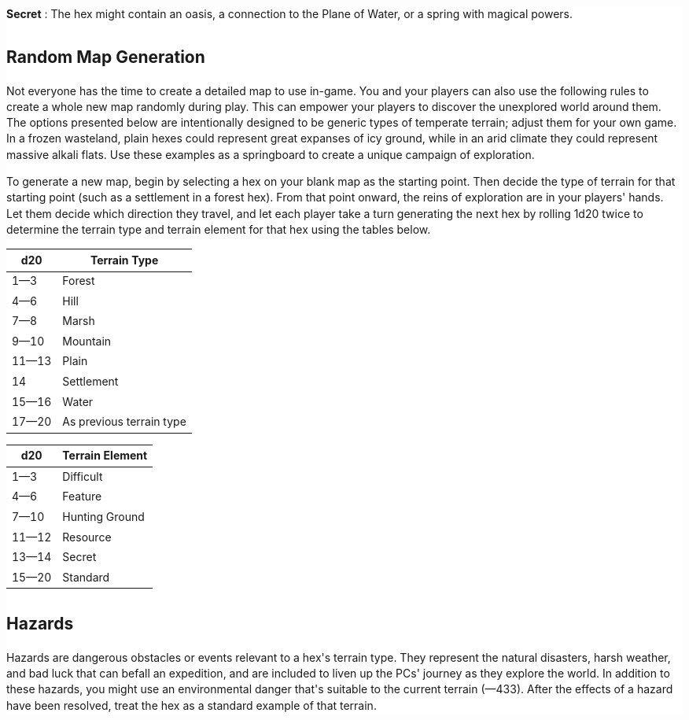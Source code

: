 **Secret** : The hex might contain an oasis, a connection to the Plane of Water, or a spring with magical powers.

## Random Map Generation

Not everyone has the time to create a detailed map to use in-game. You and your players can also use the following rules to create a whole new map randomly during play. This can empower your players to discover the unexplored world around them. The options presented below are intentionally designed to be generic types of temperate terrain; adjust them for your own game. In a frozen wasteland, plain hexes could represent great expanses of icy ground, while in an arid climate they could represent massive alkali flats. Use these examples as a springboard to create a unique campaign of exploration.

To generate a new map, begin by selecting a hex on your blank map as the starting point. Then decide the type of terrain for that starting point (such as a settlement in a forest hex). From that point onward, the reins of exploration are in your players' hands. Let them decide which direction they travel, and let each player take a turn generating the next hex by rolling 1d20 twice to determine the terrain type and terrain element for that hex using the tables below.

| d20 | Terrain Type |
| --- | --- |
| 1—3 | Forest |
| 4—6 | Hill |
| 7—8 | Marsh |
| 9—10 | Mountain |
| 11—13 | Plain |
| 14 | Settlement |
| 15—16 | Water |
| 17—20 | As previous terrain type |

| d20 | Terrain Element |
| --- | --- |
| 1—3 | Difficult |
| 4—6 | Feature |
| 7—10 | Hunting Ground |
| 11—12 | Resource |
| 13—14 | Secret |
| 15—20 | Standard |

## Hazards

Hazards are dangerous obstacles or events relevant to a hex's terrain type. They represent the natural disasters, harsh weather, and bad luck that can befall an expedition, and are included to liven up the PCs' journey as they explore the world. In addition to these hazards, you might use an environmental danger that's suitable to the current terrain (—433). After the effects of a hazard have been resolved, treat the hex as a standard example of that terrain.
